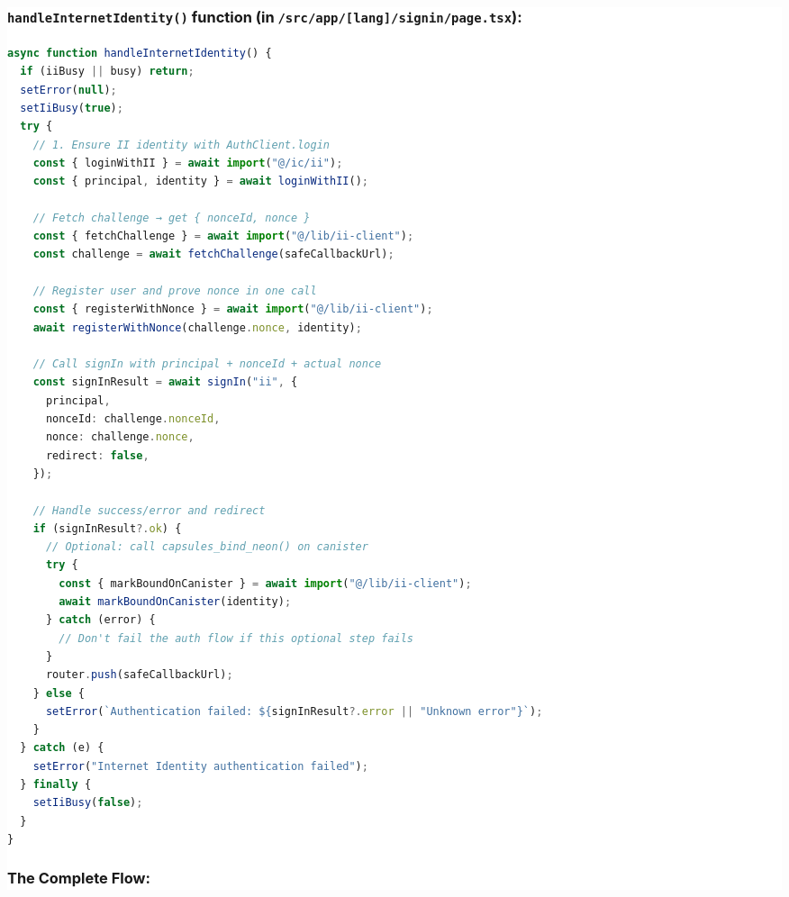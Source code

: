 ### `handleInternetIdentity()` function (in `/src/app/[lang]/signin/page.tsx`):

```typescript
async function handleInternetIdentity() {
  if (iiBusy || busy) return;
  setError(null);
  setIiBusy(true);
  try {
    // 1. Ensure II identity with AuthClient.login
    const { loginWithII } = await import("@/ic/ii");
    const { principal, identity } = await loginWithII();

    // Fetch challenge → get { nonceId, nonce }
    const { fetchChallenge } = await import("@/lib/ii-client");
    const challenge = await fetchChallenge(safeCallbackUrl);

    // Register user and prove nonce in one call
    const { registerWithNonce } = await import("@/lib/ii-client");
    await registerWithNonce(challenge.nonce, identity);

    // Call signIn with principal + nonceId + actual nonce
    const signInResult = await signIn("ii", {
      principal,
      nonceId: challenge.nonceId,
      nonce: challenge.nonce,
      redirect: false,
    });

    // Handle success/error and redirect
    if (signInResult?.ok) {
      // Optional: call capsules_bind_neon() on canister
      try {
        const { markBoundOnCanister } = await import("@/lib/ii-client");
        await markBoundOnCanister(identity);
      } catch (error) {
        // Don't fail the auth flow if this optional step fails
      }
      router.push(safeCallbackUrl);
    } else {
      setError(`Authentication failed: ${signInResult?.error || "Unknown error"}`);
    }
  } catch (e) {
    setError("Internet Identity authentication failed");
  } finally {
    setIiBusy(false);
  }
}
```

### The Complete Flow:
